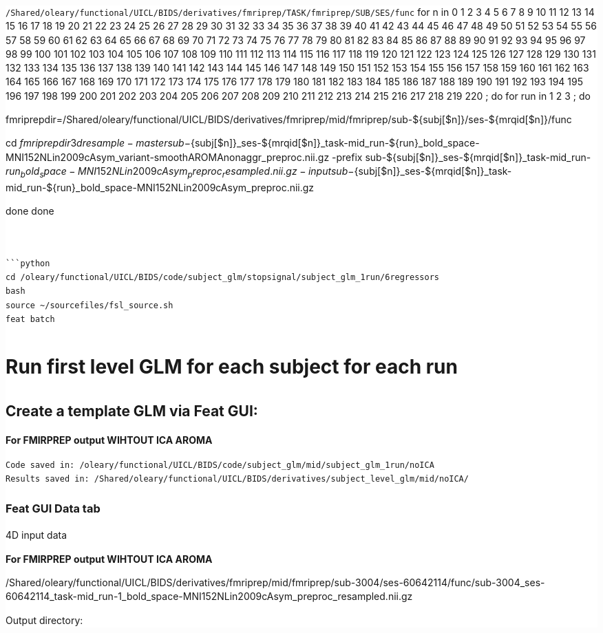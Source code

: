 ```/Shared/oleary/functional/UICL/BIDS/derivatives/fmriprep/TASK/fmriprep/SUB/SES/func```
for n in 0 1 2 3 4 5 6 7 8 9 10 11 12 13 14 15 16 17 18 19 20 21 22 23 24 25 26 27 28 29 30 31 32 33 34 35 36 37 38 39 40 41 42 43 44 45 46 47 48 49 50 51 52 53 54 55 56 57 58 59 60 61 62 63 64 65 66 67 68 69 70 71 72 73 74 75 76 77 78 79 80 81 82 83 84 85 86 87 88 89 90 91 92 93 94 95 96 97 98 99 100 101 102 103 104 105 106 107 108 109 110 111 112 113 114 115 116 117 118 119 120 121 122 123 124 125 126 127 128 129 130 131 132 133 134 135 136 137 138 139 140 141 142 143 144 145 146 147 148 149 150 151 152 153 154 155 156 157 158 159 160 161 162 163 164 165 166 167 168 169 170 171 172 173 174 175 176 177 178 179 180 181 182 183 184 185 186 187 188 189 190 191 192 193 194 195 196 197 198 199 200 201 202 203 204 205 206 207 208 209 210 211 212 213 214 215 216 217 218 219 220 ; do
for run in 1 2 3 ; do

fmriprepdir=/Shared/oleary/functional/UICL/BIDS/derivatives/fmriprep/mid/fmriprep/sub-${subj[$n]}/ses-${mrqid[$n]}/func

cd $fmriprepdir
3dresample -master sub-${subj[$n]}_ses-${mrqid[$n]}_task-mid_run-${run}_bold_space-MNI152NLin2009cAsym_variant-smoothAROMAnonaggr_preproc.nii.gz -prefix sub-${subj[$n]}_ses-${mrqid[$n]}_task-mid_run-${run}_bold_space-MNI152NLin2009cAsym_preproc_resampled.nii.gz -input sub-${subj[$n]}_ses-${mrqid[$n]}_task-mid_run-${run}_bold_space-MNI152NLin2009cAsym_preproc.nii.gz

done
done
```


```python
cd /oleary/functional/UICL/BIDS/code/subject_glm/stopsignal/subject_glm_1run/6regressors
bash
source ~/sourcefiles/fsl_source.sh
feat batch
```

# Run first level GLM for each subject for each run

## Create a template GLM via Feat GUI:


__For FMIRPREP output WIHTOUT ICA AROMA__

    Code saved in: /oleary/functional/UICL/BIDS/code/subject_glm/mid/subject_glm_1run/noICA
    Results saved in: /Shared/oleary/functional/UICL/BIDS/derivatives/subject_level_glm/mid/noICA/


    
### Feat GUI Data tab
4D input data


__For FMIRPREP output WIHTOUT ICA AROMA__

/Shared/oleary/functional/UICL/BIDS/derivatives/fmriprep/mid/fmriprep/sub-3004/ses-60642114/func/sub-3004_ses-60642114_task-mid_run-1_bold_space-MNI152NLin2009cAsym_preproc_resampled.nii.gz


Output directory: 
